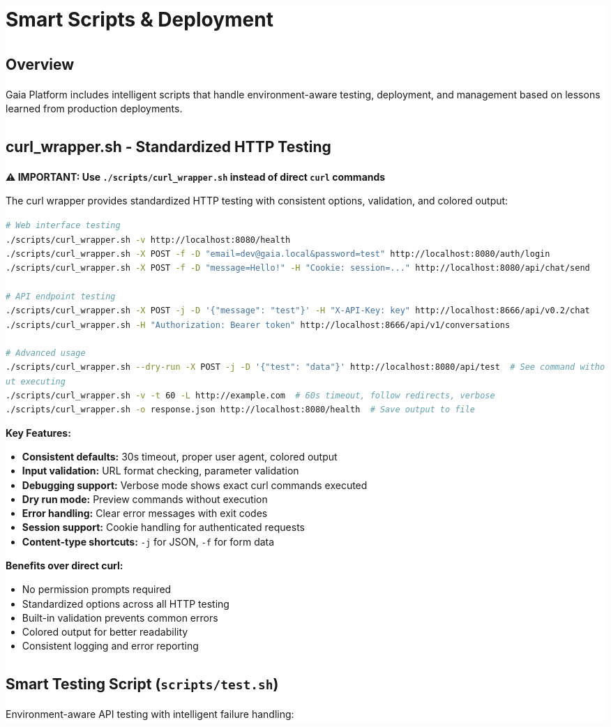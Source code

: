 # Smart Scripts & Deployment

## Overview
Gaia Platform includes intelligent scripts that handle environment-aware testing, deployment, and management based on lessons learned from production deployments.

## curl_wrapper.sh - Standardized HTTP Testing

**⚠️ IMPORTANT: Use `./scripts/curl_wrapper.sh` instead of direct `curl` commands**

The curl wrapper provides standardized HTTP testing with consistent options, validation, and colored output:

```bash
# Web interface testing
./scripts/curl_wrapper.sh -v http://localhost:8080/health
./scripts/curl_wrapper.sh -X POST -f -D "email=dev@gaia.local&password=test" http://localhost:8080/auth/login
./scripts/curl_wrapper.sh -X POST -f -D "message=Hello!" -H "Cookie: session=..." http://localhost:8080/api/chat/send

# API endpoint testing  
./scripts/curl_wrapper.sh -X POST -j -D '{"message": "test"}' -H "X-API-Key: key" http://localhost:8666/api/v0.2/chat
./scripts/curl_wrapper.sh -H "Authorization: Bearer token" http://localhost:8666/api/v1/conversations

# Advanced usage
./scripts/curl_wrapper.sh --dry-run -X POST -j -D '{"test": "data"}' http://localhost:8080/api/test  # See command without executing
./scripts/curl_wrapper.sh -v -t 60 -L http://example.com  # 60s timeout, follow redirects, verbose
./scripts/curl_wrapper.sh -o response.json http://localhost:8080/health  # Save output to file
```

**Key Features:**
- **Consistent defaults:** 30s timeout, proper user agent, colored output  
- **Input validation:** URL format checking, parameter validation
- **Debugging support:** Verbose mode shows exact curl commands executed
- **Dry run mode:** Preview commands without execution
- **Error handling:** Clear error messages with exit codes
- **Session support:** Cookie handling for authenticated requests
- **Content-type shortcuts:** `-j` for JSON, `-f` for form data

**Benefits over direct curl:**
- No permission prompts required
- Standardized options across all HTTP testing
- Built-in validation prevents common errors
- Colored output for better readability
- Consistent logging and error reporting

## Smart Testing Script (`scripts/test.sh`)
Environment-aware API testing with intelligent failure handling:
